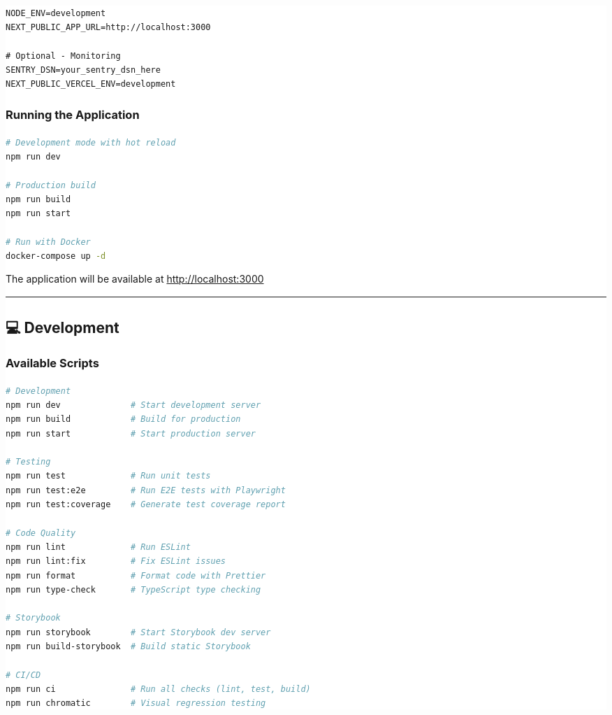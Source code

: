 ```env
NODE_ENV=development
NEXT_PUBLIC_APP_URL=http://localhost:3000

# Optional - Monitoring
SENTRY_DSN=your_sentry_dsn_here
NEXT_PUBLIC_VERCEL_ENV=development
```

### Running the Application

```bash
# Development mode with hot reload
npm run dev

# Production build
npm run build
npm run start

# Run with Docker
docker-compose up -d
```

The application will be available at [http://localhost:3000](http://localhost:3000)

---

## 💻 Development

### Available Scripts

```bash
# Development
npm run dev              # Start development server
npm run build            # Build for production
npm run start            # Start production server

# Testing
npm run test             # Run unit tests
npm run test:e2e         # Run E2E tests with Playwright
npm run test:coverage    # Generate test coverage report

# Code Quality
npm run lint             # Run ESLint
npm run lint:fix         # Fix ESLint issues
npm run format           # Format code with Prettier
npm run type-check       # TypeScript type checking

# Storybook
npm run storybook        # Start Storybook dev server
npm run build-storybook  # Build static Storybook

# CI/CD
npm run ci               # Run all checks (lint, test, build)
npm run chromatic        # Visual regression testing
```
